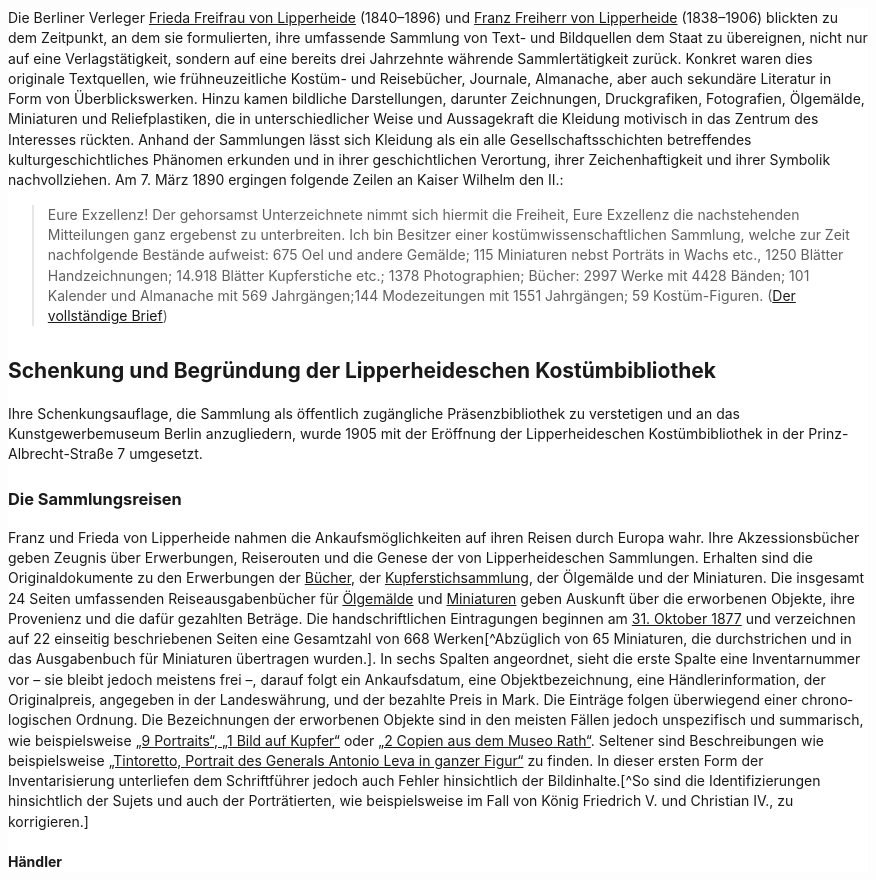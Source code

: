 Die Berliner Verleger [Frieda Freifrau von Lipperheide](item/18762) (1840–1896) und [Franz Freiherr von Lipperheide](item/9364) (1838–1906) blickten zu dem Zeitpunkt, an dem sie formulierten, ihre umfassende Sammlung von Text- und Bildquellen dem Staat zu übereignen, nicht nur auf eine Verlagstätigkeit, sondern auf eine bereits drei Jahrzehnte währende Sammlertätigkeit zurück. 
Konkret waren dies originale Textquellen, wie frühneuzeitliche Kostüm- und Reisebücher, Journale, Almanache, aber auch sekundäre Literatur in Form von Überblickswerken. Hinzu kamen bildliche Darstellungen, darunter Zeichnungen, Druckgrafiken, Fotografien, Ölgemälde, Miniaturen und Reliefplastiken, die in unterschiedlicher Weise und Aussagekraft die Kleidung motivisch in das Zentrum des Interesses rückten. Anhand der Sammlungen lässt sich Kleidung als ein alle Gesellschaftsschichten betreffendes kulturgeschichtliches Phänomen erkunden und in ihrer geschichtlichen Verortung, ihrer Zeichen­haftigkeit und ihrer Symbolik 
nachvollziehen.
Am 7. März 1890 ergingen folgende Zeilen an Kaiser Wilhelm den II.:
> Eure Exzellenz!
> Der gehorsamst Unterzeichnete nimmt sich hiermit die Freiheit, Eure Exzellenz die nachstehenden Mitteilungen ganz ergebenst zu unterbreiten. Ich bin Besitzer einer kostümwissenschaftlichen Sammlung, welche zur Zeit nachfolgende Bestände aufweist:
> 675 Oel und andere Gemälde; 115 Miniaturen nebst Porträts in Wachs etc., 1250 Blätter Handzeichnungen; 14.918 Blätter Kupferstiche etc.; 1378 Photographien; Bücher: 2997 Werke mit 4428 Bänden; 101 Kalender und Almanache mit 569 Jahrgängen;144 Modezeitungen mit 1551 Jahrgängen; 59 Kostüm-Figuren. ([Der vollständige Brief](item/6111))
## Schenkung und Begründung der Lipperheideschen Kostümbibliothek
Ihre Schenkungsauflage, die Sammlung als öffentlich zugängliche Präsenz­bibliothek zu verstetigen und an das Kunstgewerbemuseum Berlin anzugliedern, wurde 1905 mit der Eröffnung der Lipperheideschen Kostümbibliothek in der Prinz-Albrecht-Straße 7 umgesetzt.
### Die Sammlungsreisen
Franz und Frieda von Lipperheide nahmen die Ankaufsmöglichkeiten auf ihren Reisen durch Europa wahr. Ihre Akzessionsbücher geben Zeugnis über Erwerbungen, Reiserouten und die Genese der von Lipperheideschen Sammlungen. Erhalten sind die Originaldokumente zu den Erwerbungen der [Bücher](https://storage.smb.museum/erwerbungsbuecher/EB_KBB-B_LIP_LZ_NC_2975-nnnn_2_%5bLZ_1888-1898%5d.pdf), der [Kupferstichsammlung](https://storage.smb.museum/erwerbungsbuecher/EB_KBB-B_LIP_KKS_LZ_1880-1897_1.pdf), der Ölgemälde und der Miniaturen. Die insgesamt 24 Seiten umfassenden Reiseausgabenbücher für [Ölgemälde](item/6092) und [Miniaturen](item/6120) geben Auskunft über die erworbenen Objekte, ihre Provenienz und die dafür gezahlten Beträge.
Die hand­schriftlichen Eintragungen beginnen am [31. Oktober 1877](media/17652) und verzeichnen auf 22 einseitig beschriebenen Seiten eine Gesamtzahl von 668 Werken[^Abzüglich von 65 Miniaturen, die durchstrichen und in das Ausgabenbuch für Miniaturen übertragen wurden.]. In sechs Spalten angeordnet, sieht die erste Spalte eine Inventarnummer vor – sie bleibt jedoch meistens frei –, darauf folgt ein Ankaufsdatum, eine Objektbezeichnung, eine Händlerinformation, der Originalpreis, angegeben in der Landeswährung, und der bezahlte Preis in Mark. Die Einträge folgen überwiegend einer chrono­logischen Ordnung. Die Bezeichnungen der erworbenen Objekte sind in den meisten Fällen  jedoch unspezifisch und summarisch, wie beispielsweise [„9 Portraits“, „1 Bild auf Kupfer“](media/17653) oder [„2 Copien aus dem Museo Rath“](media/17671). Seltener sind Beschreibungen wie beispielsweise [„Tintoretto, Portrait des Generals Antonio Leva in ganzer Figur“](media/17673) zu finden. In dieser ersten Form der Inventarisierung unterliefen dem Schriftführer jedoch auch Fehler hinsichtlich der Bildinhalte.[^So sind die Identifizierungen hinsichtlich der Sujets und auch der Porträtierten, wie beispielsweise im Fall von König Friedrich V. und ­Christian IV., zu korrigieren.]

#### Händler